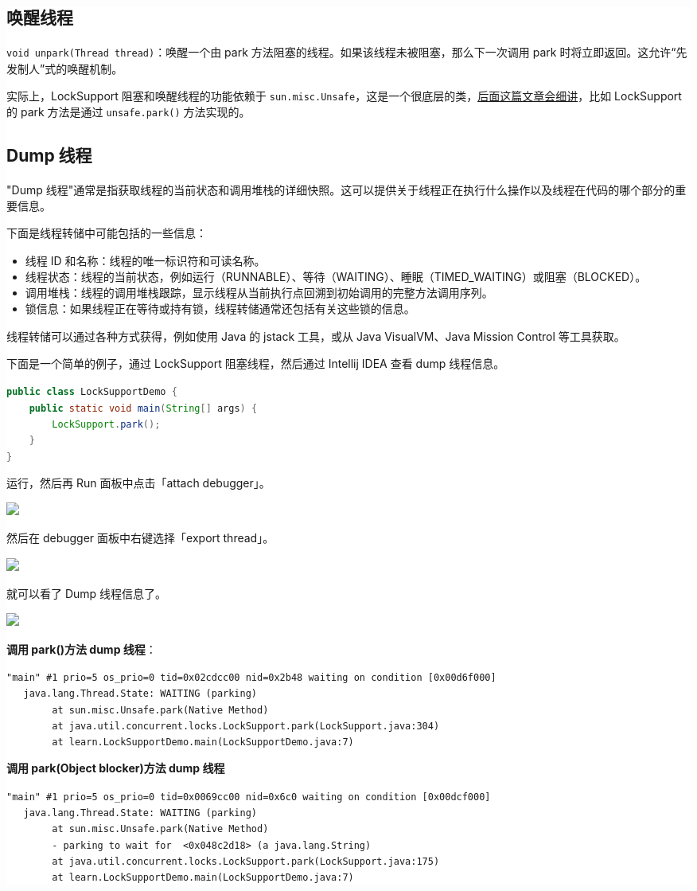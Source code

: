 ## 唤醒线程

`void unpark(Thread thread)`：唤醒一个由 park 方法阻塞的线程。如果该线程未被阻塞，那么下一次调用 park 时将立即返回。这允许“先发制人”式的唤醒机制。

实际上，LockSupport 阻塞和唤醒线程的功能依赖于 `sun.misc.Unsafe`，这是一个很底层的类，[后面这篇文章会细讲](https://javabetter.cn/thread/Unsafe.html)，比如 LockSupport 的 park 方法是通过 `unsafe.park()` 方法实现的。

## Dump 线程

"Dump 线程"通常是指获取线程的当前状态和调用堆栈的详细快照。这可以提供关于线程正在执行什么操作以及线程在代码的哪个部分的重要信息。

下面是线程转储中可能包括的一些信息：

- 线程 ID 和名称：线程的唯一标识符和可读名称。
- 线程状态：线程的当前状态，例如运行（RUNNABLE）、等待（WAITING）、睡眠（TIMED_WAITING）或阻塞（BLOCKED）。
- 调用堆栈：线程的调用堆栈跟踪，显示线程从当前执行点回溯到初始调用的完整方法调用序列。
- 锁信息：如果线程正在等待或持有锁，线程转储通常还包括有关这些锁的信息。

线程转储可以通过各种方式获得，例如使用 Java 的 jstack 工具，或从 Java VisualVM、Java Mission Control 等工具获取。

下面是一个简单的例子，通过 LockSupport 阻塞线程，然后通过 Intellij IDEA 查看 dump 线程信息。

```java
public class LockSupportDemo {
    public static void main(String[] args) {
        LockSupport.park();
    }
}
```

运行，然后再 Run 面板中点击「attach debugger」。

![](https://cdn.tobebetterjavaer.com/stutymore/LockSupport-20230816130537.png)

然后在 debugger 面板中右键选择「export thread」。

![](https://cdn.tobebetterjavaer.com/stutymore/LockSupport-20230816130629.png)

就可以看了 Dump 线程信息了。

![](https://cdn.tobebetterjavaer.com/stutymore/LockSupport-20230816130730.png)

**调用 park()方法 dump 线程**：

```
"main" #1 prio=5 os_prio=0 tid=0x02cdcc00 nid=0x2b48 waiting on condition [0x00d6f000]
   java.lang.Thread.State: WAITING (parking)
        at sun.misc.Unsafe.park(Native Method)
        at java.util.concurrent.locks.LockSupport.park(LockSupport.java:304)
        at learn.LockSupportDemo.main(LockSupportDemo.java:7)
```

**调用 park(Object blocker)方法 dump 线程**

```
"main" #1 prio=5 os_prio=0 tid=0x0069cc00 nid=0x6c0 waiting on condition [0x00dcf000]
   java.lang.Thread.State: WAITING (parking)
        at sun.misc.Unsafe.park(Native Method)
        - parking to wait for  <0x048c2d18> (a java.lang.String)
        at java.util.concurrent.locks.LockSupport.park(LockSupport.java:175)
        at learn.LockSupportDemo.main(LockSupportDemo.java:7)
```
